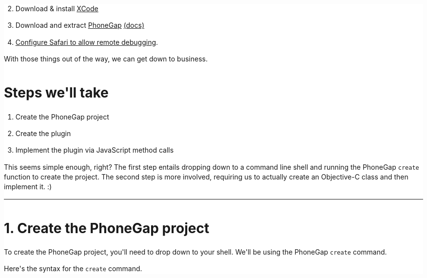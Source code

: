  2. Download & install [XCode](https://itunes.apple.com/us/app/xcode/id497799835?mt=12&ei=BE8BUs6hI4bS9gSBhYCgCQ&usg=AFQjCNGrxKmVtXUdvUU3MhqZhP4MHT6Gtg&bvm=bv.50310824,d.eWU)


  3. Download and extract [PhoneGap](http://phonegap.com/install/) [(docs)](http://docs.phonegap.com/en/2.9.0/guide_plugin-development_index.md.html#Plugin%20Development%20Guide)


  4. [Configure Safari to allow remote debugging](http://moduscreate.com/enable-remote-web-inspector-in-ios-6/).





With those things out of the way, we can get down to business.





# Steps we'll take







  1. Create the PhoneGap project


  2. Create the plugin


  3. Implement the plugin via JavaScript method calls





This seems simple enough, right? The first step entails dropping down to a command line shell and running the PhoneGap `create` function to create the project. The second step is more involved, requiring us to actually create an Objective-C class and then implement it. :)





* * *





# 1. Create the PhoneGap project





To create the PhoneGap project, you'll need to drop down to your shell. We'll be using the PhoneGap `create` command.





Here's the syntax for the `create` command.


